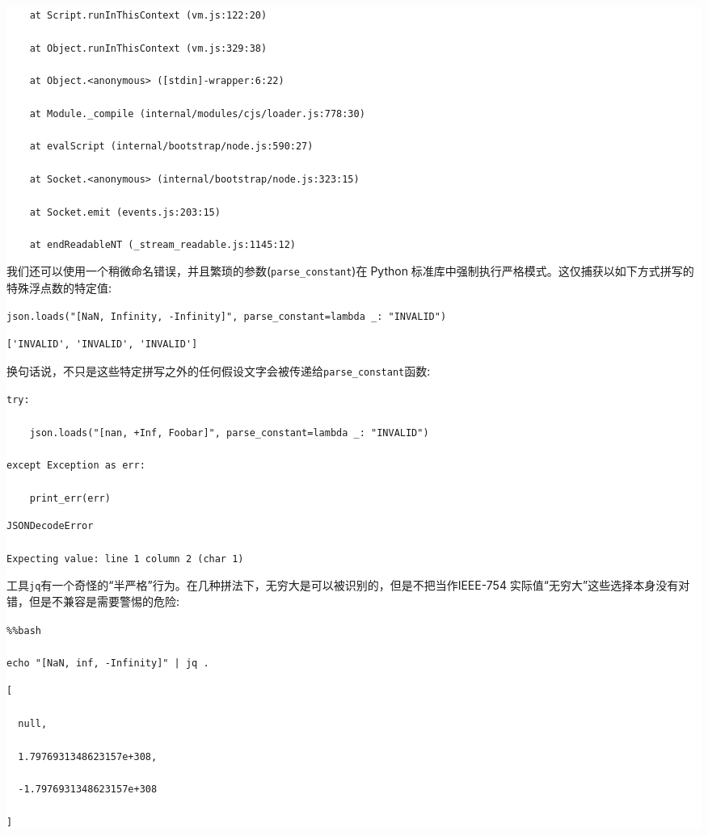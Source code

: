 ```
    at Script.runInThisContext (vm.js:122:20)

    at Object.runInThisContext (vm.js:329:38)

    at Object.<anonymous> ([stdin]-wrapper:6:22)

    at Module._compile (internal/modules/cjs/loader.js:778:30)

    at evalScript (internal/bootstrap/node.js:590:27)

    at Socket.<anonymous> (internal/bootstrap/node.js:323:15)

    at Socket.emit (events.js:203:15)

    at endReadableNT (_stream_readable.js:1145:12) 
```

我们还可以使用一个稍微命名错误，并且繁琐的参数(`parse_constant`)在 Python 标准库中强制执行严格模式。这仅捕获以如下方式拼写的特殊浮点数的特定值:

```
json.loads("[NaN, Infinity, -Infinity]", parse_constant=lambda _: "INVALID") 
```

```
['INVALID', 'INVALID', 'INVALID'] 
```

换句话说，不只是这些特定拼写之外的任何假设文字会被传递给`parse_constant`函数:

```
try:

    json.loads("[nan, +Inf, Foobar]", parse_constant=lambda _: "INVALID")

except Exception as err:

    print_err(err) 
```

```
JSONDecodeError

Expecting value: line 1 column 2 (char 1) 
```

工具`jq`有一个奇怪的“半严格”行为。在几种拼法下，无穷大是可以被识别的，但是不把当作IEEE-754 实际值“无穷大”这些选择本身没有对错，但是不兼容是需要警惕的危险:

```
%%bash

echo "[NaN, inf, -Infinity]" | jq . 
```

```
[

  null,

  1.7976931348623157e+308,

  -1.7976931348623157e+308

] 
```
